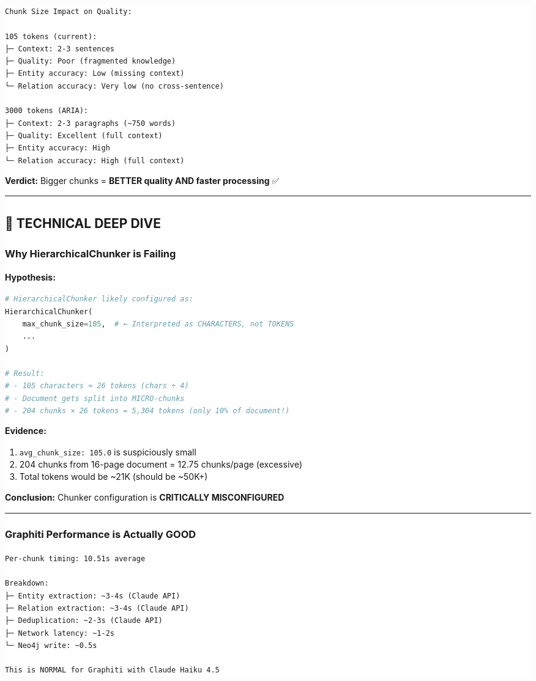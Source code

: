 ```
Chunk Size Impact on Quality:

105 tokens (current):
├─ Context: 2-3 sentences
├─ Quality: Poor (fragmented knowledge)
├─ Entity accuracy: Low (missing context)
└─ Relation accuracy: Very low (no cross-sentence)

3000 tokens (ARIA):
├─ Context: 2-3 paragraphs (~750 words)
├─ Quality: Excellent (full context)
├─ Entity accuracy: High
└─ Relation accuracy: High (full context)
```

**Verdict:** Bigger chunks = **BETTER quality AND faster processing** ✅

---

## 🔬 TECHNICAL DEEP DIVE

### Why HierarchicalChunker is Failing

**Hypothesis:**

```python
# HierarchicalChunker likely configured as:
HierarchicalChunker(
    max_chunk_size=105,  # ← Interpreted as CHARACTERS, not TOKENS
    ...
)

# Result:
# - 105 characters ≈ 26 tokens (chars ÷ 4)
# - Document gets split into MICRO-chunks
# - 204 chunks × 26 tokens = 5,304 tokens (only 10% of document!)
```

**Evidence:**
1. `avg_chunk_size: 105.0` is suspiciously small
2. 204 chunks from 16-page document = 12.75 chunks/page (excessive)
3. Total tokens would be ~21K (should be ~50K+)

**Conclusion:** Chunker configuration is **CRITICALLY MISCONFIGURED**

---

### Graphiti Performance is Actually GOOD

```
Per-chunk timing: 10.51s average

Breakdown:
├─ Entity extraction: ~3-4s (Claude API)
├─ Relation extraction: ~3-4s (Claude API)
├─ Deduplication: ~2-3s (Claude API)
├─ Network latency: ~1-2s
└─ Neo4j write: ~0.5s

This is NORMAL for Graphiti with Claude Haiku 4.5
```
